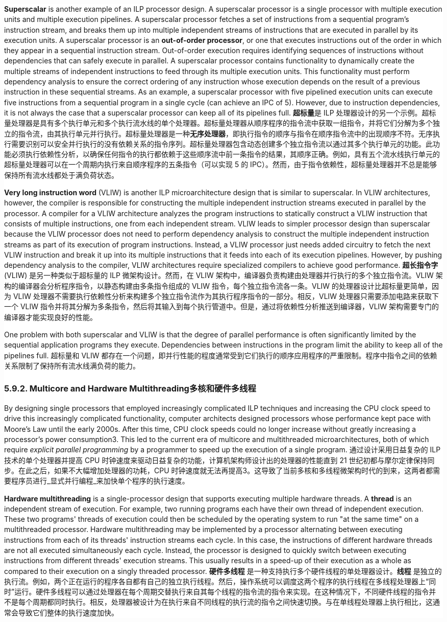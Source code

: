 **Superscalar** is another example of an ILP processor design. A superscalar processor is a single processor with multiple execution units and multiple execution pipelines. A superscalar processor fetches a set of instructions from a sequential program’s instruction stream, and breaks them up into multiple independent streams of instructions that are executed in parallel by its execution units. A superscalar processor is an **out-of-order processor**, or one that executes instructions out of the order in which they appear in a sequential instruction stream. Out-of-order execution requires identifying sequences of instructions without dependencies that can safely execute in parallel. A superscalar processor contains functionality to dynamically create the multiple streams of independent instructions to feed through its multiple execution units. This functionality must perform dependency analysis to ensure the correct ordering of any instruction whose execution depends on the result of a previous instruction in these sequential streams. As an example, a superscalar processor with five pipelined execution units can execute five instructions from a sequential program in a single cycle (can achieve an IPC of 5). However, due to instruction dependencies, it is not always the case that a superscalar processor can keep all of its pipelines full.
**超标量**是 ILP 处理器设计的另一个示例。超标量处理器是具有多个执行单元和多个执行流水线的单个处理器。超标量处理器从顺序程序的指令流中获取一组指令，并将它们分解为多个独立的指令流，由其执行单元并行执行。超标量处理器是一种**无序处理器**，即执行指令的顺序与指令在顺序指令流中的出现顺序不符。无序执行需要识别可以安全并行执行的没有依赖关系的指令序列。超标量处理器包含动态创建多个独立指令流以通过其多个执行单元的功能。此功能必须执行依赖性分析，以确保任何指令的执行都依赖于这些顺序流中前一条指令的结果，其顺序正确。例如，具有五个流水线执行单元的超标量处理器可以在一个周期内执行来自顺序程序的五条指令（可以实现 5 的 IPC）。然而，由于指令依赖性，超标量处理器并不总是能够保持所有流水线都处于满负荷状态。

**Very long instruction word** (VLIW) is another ILP microarchitecture design that is similar to superscalar. In VLIW architectures, however, the compiler is responsible for constructing the multiple independent instruction streams executed in parallel by the processor. A compiler for a VLIW architecture analyzes the program instructions to statically construct a VLIW instruction that consists of multiple instructions, one from each independent stream. VLIW leads to simpler processor design than superscalar because the VLIW processor does not need to perform dependency analysis to construct the multiple independent instruction streams as part of its execution of program instructions. Instead, a VLIW processor just needs added circuitry to fetch the next VLIW instruction and break it up into its multiple instructions that it feeds into each of its execution pipelines. However, by pushing dependency analysis to the compiler, VLIW architectures require specialized compilers to achieve good performance.
**超长指令字** (VLIW) 是另一种类似于超标量的 ILP 微架构设计。然而，在 VLIW 架构中，编译器负责构建由处理器并行执行的多个独立指令流。VLIW 架构的编译器会分析程序指令，以静态构建由多条指令组成的 VLIW 指令，每个独立指令流各一条。VLIW 的处理器设计比超标量更简单，因为 VLIW 处理器不需要执行依赖性分析来构建多个独立指令流作为其执行程序指令的一部分。相反，VLIW 处理器只需要添加电路来获取下一个 VLIW 指令并将其分解为多条指令，然后将其输入到每个执行管道中。但是，通过将依赖性分析推送到编译器，VLIW 架构需要专门的编译器才能实现良好的性能。

One problem with both superscalar and VLIW is that the degree of parallel performance is often significantly limited by the sequential application programs they execute. Dependencies between instructions in the program limit the ability to keep all of the pipelines full.
超标量和 VLIW 都存在一个问题，即并行性能的程度通常受到它们执行的顺序应用程序的严重限制。程序中指令之间的依赖关系限制了保持所有流水线满负荷的能力。
### [](https://diveintosystems.org/book/C5-Arch/modern.html#_multicore_and_hardware_multithreading)5.9.2. Multicore and Hardware Multithreading多核和硬件多线程

By designing single processors that employed increasingly complicated ILP techniques and increasing the CPU clock speed to drive this increasingly complicated functionality, computer architects designed processors whose performance kept pace with Moore’s Law until the early 2000s. After this time, CPU clock speeds could no longer increase without greatly increasing a processor’s power consumption3. This led to the current era of multicore and multithreaded microarchitectures, both of which require _explicit parallel programming_ by a programmer to speed up the execution of a single program.
通过设计采用日益复杂的 ILP 技术的单个处理器并提高 CPU 时钟速度来驱动日益复杂的功能，计算机架构师设计出的处理器的性能直到 21 世纪初都与摩尔定律保持同步。在此之后，如果不大幅增加处理器的功耗，CPU 时钟速度就无法再提高3。这导致了当前多核和多线程微架构时代的到来，这两者都需要程序员进行_显式并行编程_来加快单个程序的执行速度。

**Hardware multithreading** is a single-processor design that supports executing multiple hardware threads. A **thread** is an independent stream of execution. For example, two running programs each have their own thread of independent execution. These two programs' threads of execution could then be scheduled by the operating system to run "at the same time" on a multithreaded processor. Hardware multithreading may be implemented by a processor alternating between executing instructions from each of its threads' instruction streams each cycle. In this case, the instructions of different hardware threads are not all executed simultaneously each cycle. Instead, the processor is designed to quickly switch between executing instructions from different threads' execution streams. This usually results in a speed-up of their execution as a whole as compared to their execution on a singly threaded processor.
**硬件多线程** 是一种支持执行多个硬件线程的单处理器设计。**线程** 是独立的执行流。例如，两个正在运行的程序各自都有自己的独立执行线程。然后，操作系统可以调度这两个程序的执行线程在多线程处理器上“同时”运行。硬件多线程可以通过处理器在每个周期交替执行来自其每个线程的指令流的指令来实现。在这种情况下，不同硬件线程的指令并不是每个周期都同时执行。相反，处理器被设计为在执行来自不同线程的执行流的指令之间快速切换。与在单线程处理器上执行相比，这通常会导致它们整体的执行速度加快。
